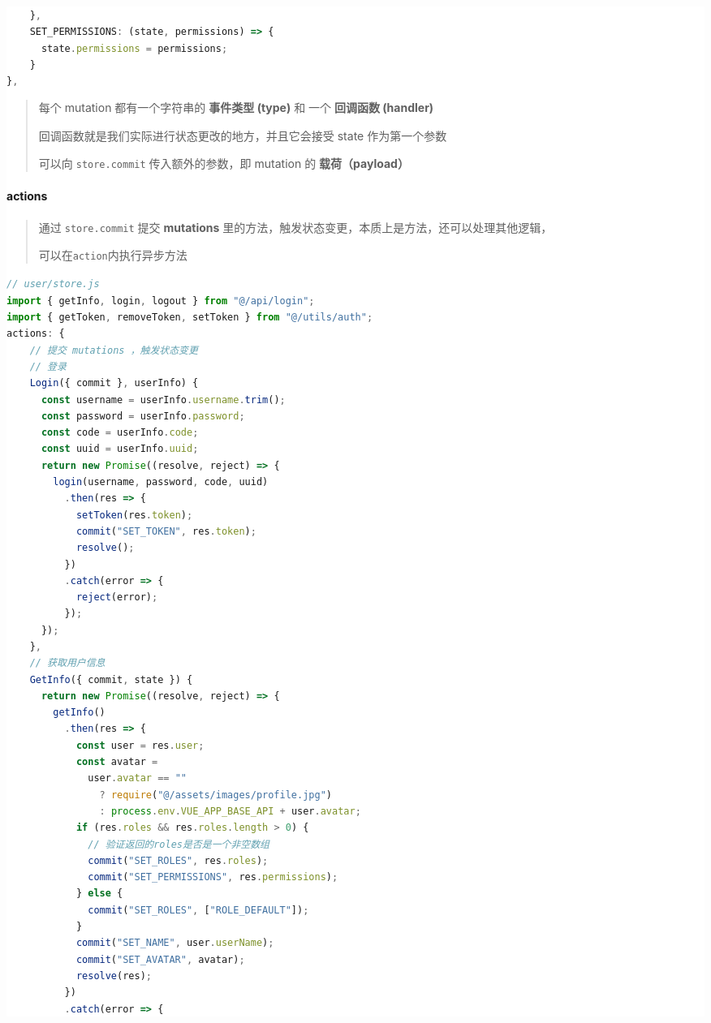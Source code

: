 ```javascript
    },
    SET_PERMISSIONS: (state, permissions) => {
      state.permissions = permissions;
    }
},
```

> 每个 mutation 都有一个字符串的 **事件类型 (type)** 和 一个 **回调函数 (handler)**
>
> 回调函数就是我们实际进行状态更改的地方，并且它会接受 state 作为第一个参数
>
> 可以向 `store.commit` 传入额外的参数，即 mutation 的 **载荷（payload）**

#### actions

> 通过 `store.commit` 提交 **mutations** 里的方法，触发状态变更，本质上是方法，还可以处理其他逻辑，
>
> 可以在`action`内执行异步方法

```javascript
// user/store.js
import { getInfo, login, logout } from "@/api/login";
import { getToken, removeToken, setToken } from "@/utils/auth";
actions: {
    // 提交 mutations ，触发状态变更
    // 登录
    Login({ commit }, userInfo) {
      const username = userInfo.username.trim();
      const password = userInfo.password;
      const code = userInfo.code;
      const uuid = userInfo.uuid;
      return new Promise((resolve, reject) => {
        login(username, password, code, uuid)
          .then(res => {
            setToken(res.token);
            commit("SET_TOKEN", res.token);
            resolve();
          })
          .catch(error => {
            reject(error);
          });
      });
    },
    // 获取用户信息
    GetInfo({ commit, state }) {
      return new Promise((resolve, reject) => {
        getInfo()
          .then(res => {
            const user = res.user;
            const avatar =
              user.avatar == ""
                ? require("@/assets/images/profile.jpg")
                : process.env.VUE_APP_BASE_API + user.avatar;
            if (res.roles && res.roles.length > 0) {
              // 验证返回的roles是否是一个非空数组
              commit("SET_ROLES", res.roles);
              commit("SET_PERMISSIONS", res.permissions);
            } else {
              commit("SET_ROLES", ["ROLE_DEFAULT"]);
            }
            commit("SET_NAME", user.userName);
            commit("SET_AVATAR", avatar);
            resolve(res);
          })
          .catch(error => {
```